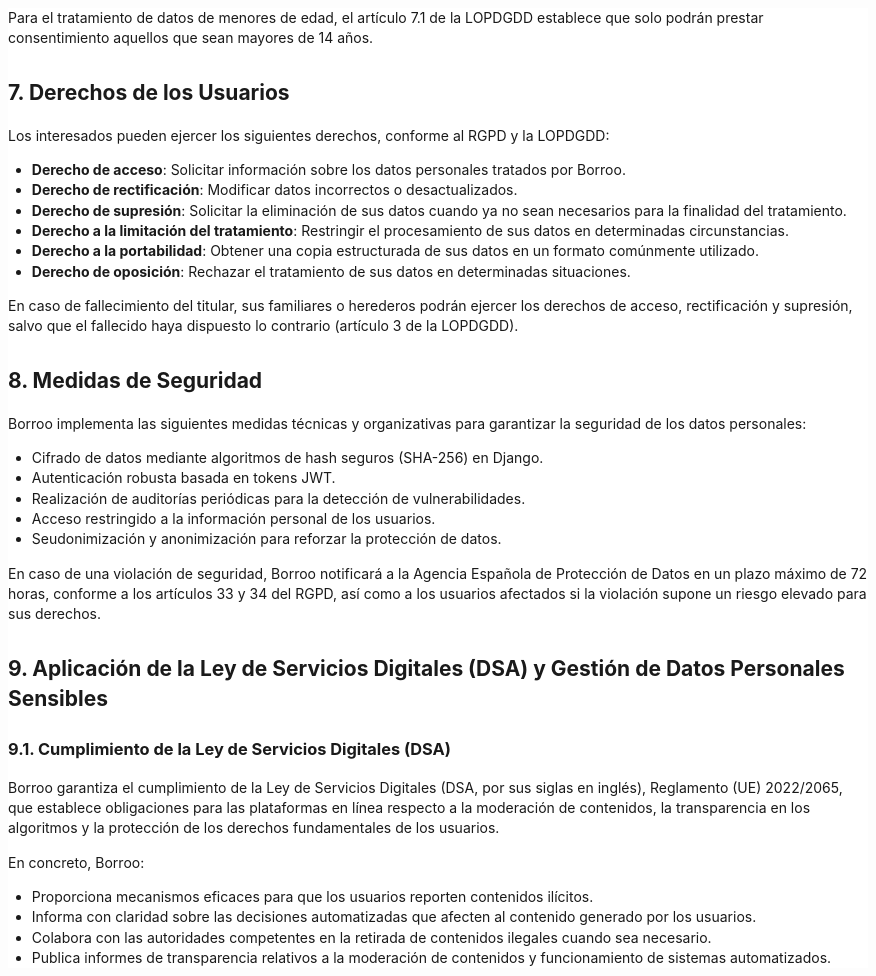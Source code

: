 Para el tratamiento de datos de menores de edad, el artículo 7.1 de la LOPDGDD establece que solo podrán prestar consentimiento aquellos que sean mayores de 14 años.  

## **7. Derechos de los Usuarios**  

Los interesados pueden ejercer los siguientes derechos, conforme al RGPD y la LOPDGDD:  

- **Derecho de acceso**: Solicitar información sobre los datos personales tratados por Borroo.  
- **Derecho de rectificación**: Modificar datos incorrectos o desactualizados.  
- **Derecho de supresión**: Solicitar la eliminación de sus datos cuando ya no sean necesarios para la finalidad del tratamiento.  
- **Derecho a la limitación del tratamiento**: Restringir el procesamiento de sus datos en determinadas circunstancias.  
- **Derecho a la portabilidad**: Obtener una copia estructurada de sus datos en un formato comúnmente utilizado.  
- **Derecho de oposición**: Rechazar el tratamiento de sus datos en determinadas situaciones.  

En caso de fallecimiento del titular, sus familiares o herederos podrán ejercer los derechos de acceso, rectificación y supresión, salvo que el fallecido haya dispuesto lo contrario (artículo 3 de la LOPDGDD).  

## **8. Medidas de Seguridad**  

Borroo implementa las siguientes medidas técnicas y organizativas para garantizar la seguridad de los datos personales:  

- Cifrado de datos mediante algoritmos de hash seguros (SHA-256) en Django.  
- Autenticación robusta basada en tokens JWT.  
- Realización de auditorías periódicas para la detección de vulnerabilidades.  
- Acceso restringido a la información personal de los usuarios.  
- Seudonimización y anonimización para reforzar la protección de datos.  

En caso de una violación de seguridad, Borroo notificará a la Agencia Española de Protección de Datos en un plazo máximo de 72 horas, conforme a los artículos 33 y 34 del RGPD, así como a los usuarios afectados si la violación supone un riesgo elevado para sus derechos.  

## 9. Aplicación de la Ley de Servicios Digitales (DSA) y Gestión de Datos Personales Sensibles

### 9.1. Cumplimiento de la Ley de Servicios Digitales (DSA)

Borroo garantiza el cumplimiento de la Ley de Servicios Digitales (DSA, por sus siglas en inglés), Reglamento (UE) 2022/2065, que establece obligaciones para las plataformas en línea respecto a la moderación de contenidos, la transparencia en los algoritmos y la protección de los derechos fundamentales de los usuarios.

En concreto, Borroo:

- Proporciona mecanismos eficaces para que los usuarios reporten contenidos ilícitos.
- Informa con claridad sobre las decisiones automatizadas que afecten al contenido generado por los usuarios.
- Colabora con las autoridades competentes en la retirada de contenidos ilegales cuando sea necesario.
- Publica informes de transparencia relativos a la moderación de contenidos y funcionamiento de sistemas automatizados.
